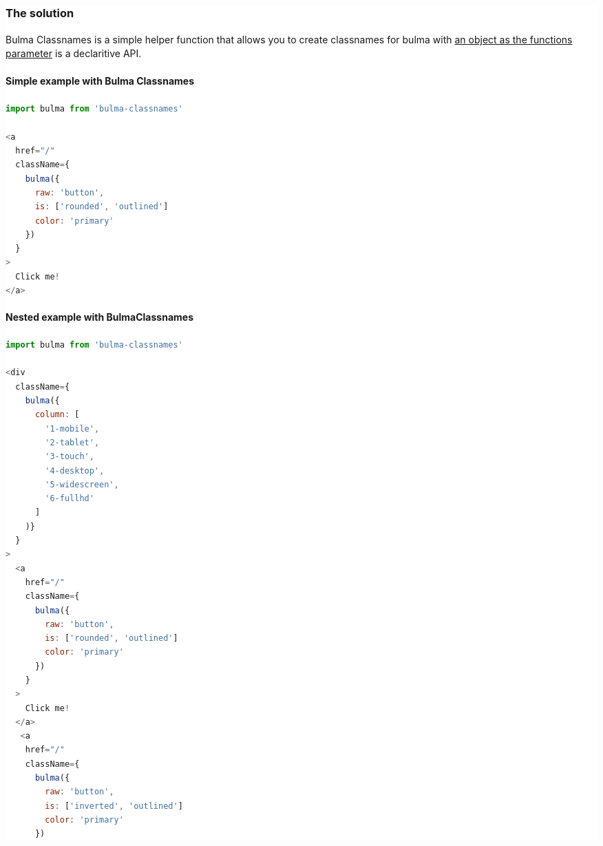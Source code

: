 ### The solution

Bulma Classnames is a simple helper function that allows you to create classnames for bulma with [an object as the functions parameter](/blog/using-javascript-objects-as-function-parameters) is a declaritive API. 

#### Simple example with Bulma Classnames

```javascript
import bulma from 'bulma-classnames'

<a 
  href="/" 
  className={
    bulma({
      raw: 'button',
      is: ['rounded', 'outlined'] 
      color: 'primary'
    })
  }
>
  Click me!
</a>

```

#### Nested example with BulmaClassnames

``` javascript
import bulma from 'bulma-classnames'

<div 
  className={
    bulma({
      column: [
        '1-mobile',
        '2-tablet',
        '3-touch',
        '4-desktop',
        '5-widescreen',
        '6-fullhd'
      ]
    )}
  }
>
  <a 
    href="/" 
    className={
      bulma({
        raw: 'button',
        is: ['rounded', 'outlined'] 
        color: 'primary'
      })
    }
  >
    Click me!
  </a>
   <a 
    href="/" 
    className={
      bulma({
        raw: 'button',
        is: ['inverted', 'outlined'] 
        color: 'primary'
      })
```